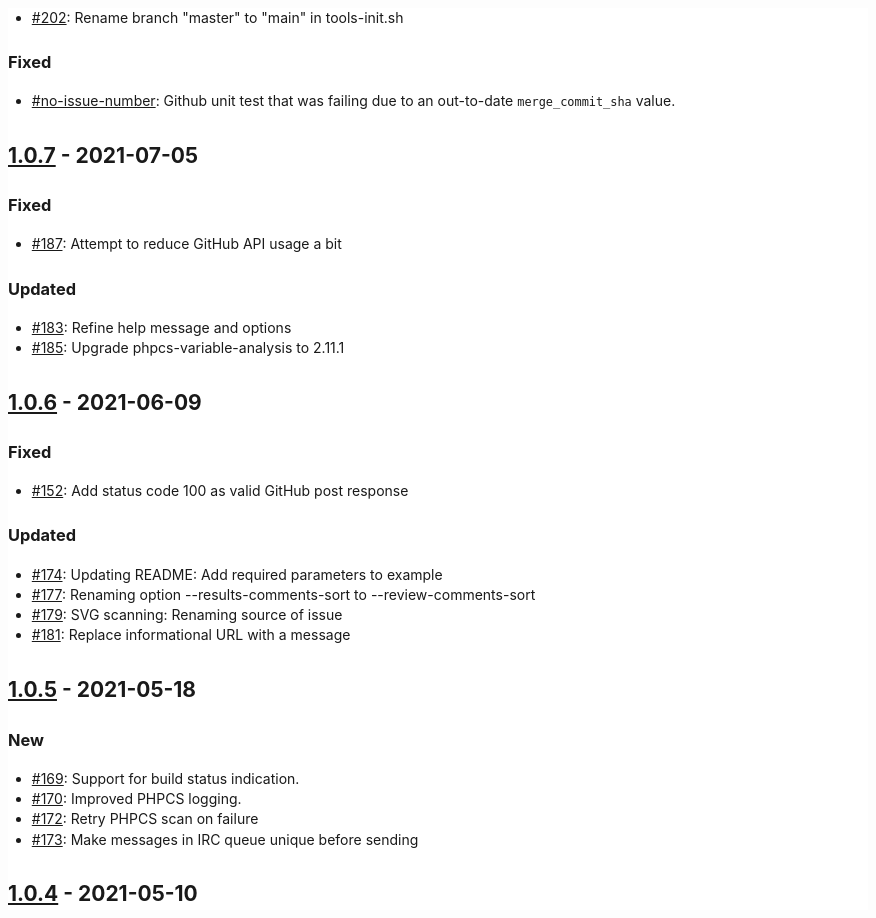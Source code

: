 - [#202](https://github.com/Automattic/vip-go-ci/pull/202): Rename branch "master" to "main" in tools-init.sh

### Fixed
- [#no-issue-number](https://github.com/Automattic/vip-go-ci/commit/a8988c4b932f2f5fdf5873c33c28ae91608bbc44): Github unit test that was failing due to an out-to-date ``merge_commit_sha`` value.

## [1.0.7](https://github.com/Automattic/vip-go-ci/releases/tag/1.0.7) - 2021-07-05

### Fixed
- [#187](https://github.com/Automattic/vip-go-ci/pull/187): Attempt to reduce GitHub API usage a bit

### Updated
- [#183](https://github.com/Automattic/vip-go-ci/pull/183): Refine help message and options
- [#185](https://github.com/Automattic/vip-go-ci/pull/185): Upgrade phpcs-variable-analysis to 2.11.1

## [1.0.6](https://github.com/Automattic/vip-go-ci/releases/tag/1.0.6) - 2021-06-09

### Fixed
- [#152](https://github.com/Automattic/vip-go-ci/pull/152): Add status code 100 as valid GitHub post response 

### Updated
- [#174](https://github.com/Automattic/vip-go-ci/pull/174): Updating README: Add required parameters to example
- [#177](https://github.com/Automattic/vip-go-ci/pull/177): Renaming option --results-comments-sort to --review-comments-sort
- [#179](https://github.com/Automattic/vip-go-ci/pull/179): SVG scanning: Renaming source of issue
- [#181](https://github.com/Automattic/vip-go-ci/pull/181): Replace informational URL with a message

## [1.0.5](https://github.com/Automattic/vip-go-ci/releases/tag/1.0.5) - 2021-05-18

### New

- [#169](https://github.com/Automattic/vip-go-ci/pull/169): Support for build status indication.
- [#170](https://github.com/Automattic/vip-go-ci/pull/170): Improved PHPCS logging.
- [#172](https://github.com/Automattic/vip-go-ci/pull/172): Retry PHPCS scan on failure
- [#173](https://github.com/Automattic/vip-go-ci/pull/173): Make messages in IRC queue unique before sending

## [1.0.4](https://github.com/Automattic/vip-go-ci/releases/tag/1.0.4) - 2021-05-10

